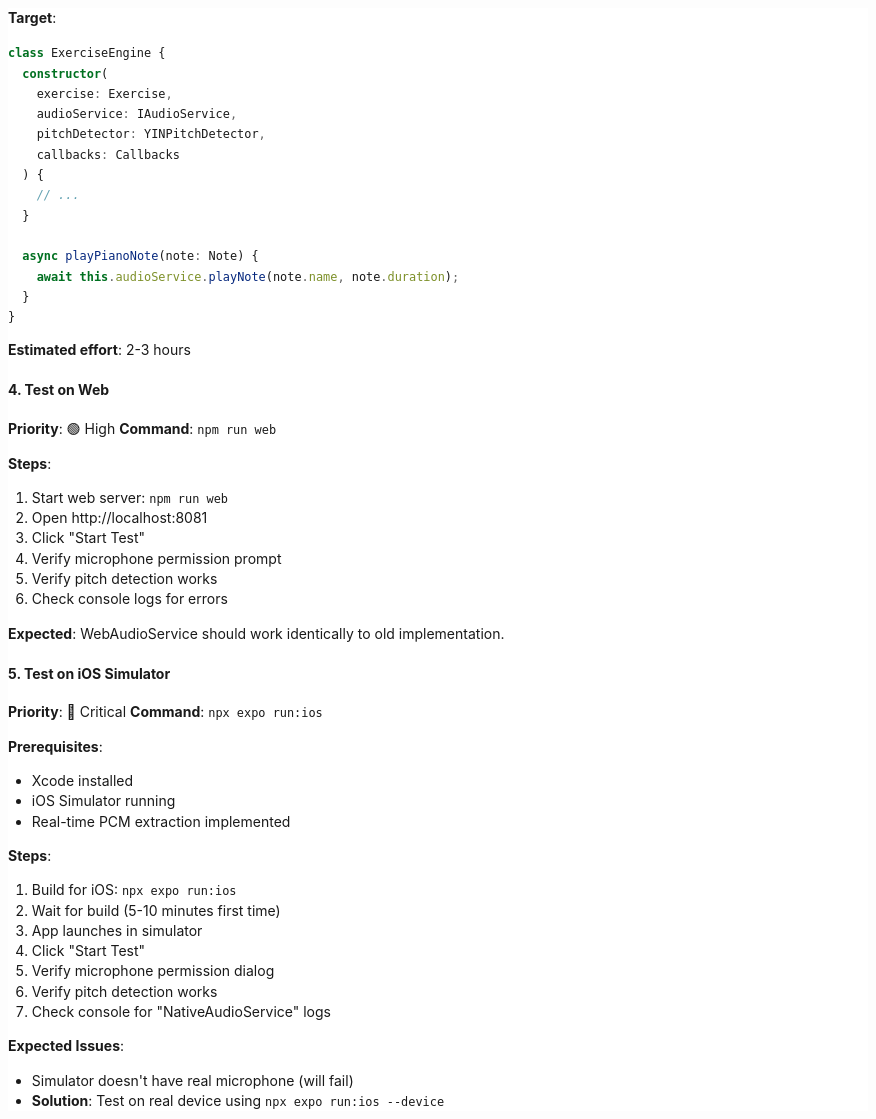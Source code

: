 **Target**:
```typescript
class ExerciseEngine {
  constructor(
    exercise: Exercise,
    audioService: IAudioService,
    pitchDetector: YINPitchDetector,
    callbacks: Callbacks
  ) {
    // ...
  }

  async playPianoNote(note: Note) {
    await this.audioService.playNote(note.name, note.duration);
  }
}
```

**Estimated effort**: 2-3 hours

#### 4. Test on Web
**Priority**: 🟢 High
**Command**: `npm run web`

**Steps**:
1. Start web server: `npm run web`
2. Open http://localhost:8081
3. Click "Start Test"
4. Verify microphone permission prompt
5. Verify pitch detection works
6. Check console logs for errors

**Expected**: WebAudioService should work identically to old implementation.

#### 5. Test on iOS Simulator
**Priority**: 🔴 Critical
**Command**: `npx expo run:ios`

**Prerequisites**:
- Xcode installed
- iOS Simulator running
- Real-time PCM extraction implemented

**Steps**:
1. Build for iOS: `npx expo run:ios`
2. Wait for build (5-10 minutes first time)
3. App launches in simulator
4. Click "Start Test"
5. Verify microphone permission dialog
6. Verify pitch detection works
7. Check console for "NativeAudioService" logs

**Expected Issues**:
- Simulator doesn't have real microphone (will fail)
- **Solution**: Test on real device using `npx expo run:ios --device`

